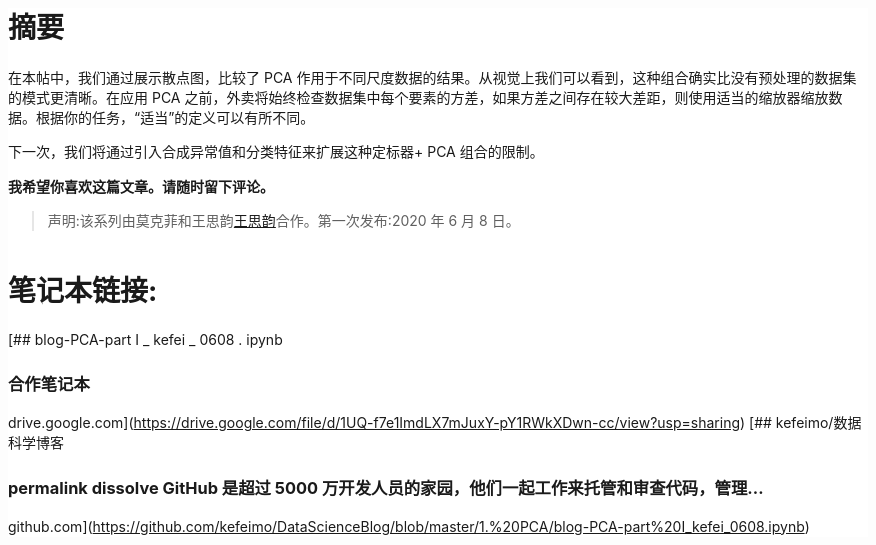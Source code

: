 # 摘要

在本帖中，我们通过展示散点图，比较了 PCA 作用于不同尺度数据的结果。从视觉上我们可以看到，这种组合确实比没有预处理的数据集的模式更清晰。在应用 PCA 之前，外卖将始终检查数据集中每个要素的方差，如果方差之间存在较大差距，则使用适当的缩放器缩放数据。根据你的任务，“适当”的定义可以有所不同。

下一次，我们将通过引入合成异常值和分类特征来扩展这种定标器+ PCA 组合的限制。

**我希望你喜欢这篇文章。请随时留下评论。**

> 声明:该系列由莫克菲和王思韵[王思韵](https://medium.com/u/9377014bd7ca?source=post_page-----64371cb134a--------------------------------)合作。第一次发布:2020 年 6 月 8 日。

# 笔记本链接:

 [## blog-PCA-part I _ kefei _ 0608 . ipynb

### 合作笔记本

drive.google.com](https://drive.google.com/file/d/1UQ-f7e1ImdLX7mJuxY-pY1RWkXDwn-cc/view?usp=sharing) [](https://github.com/kefeimo/DataScienceBlog/blob/master/1.%20PCA/blog-PCA-part%20I_kefei_0608.ipynb) [## kefeimo/数据科学博客

### permalink dissolve GitHub 是超过 5000 万开发人员的家园，他们一起工作来托管和审查代码，管理…

github.com](https://github.com/kefeimo/DataScienceBlog/blob/master/1.%20PCA/blog-PCA-part%20I_kefei_0608.ipynb)